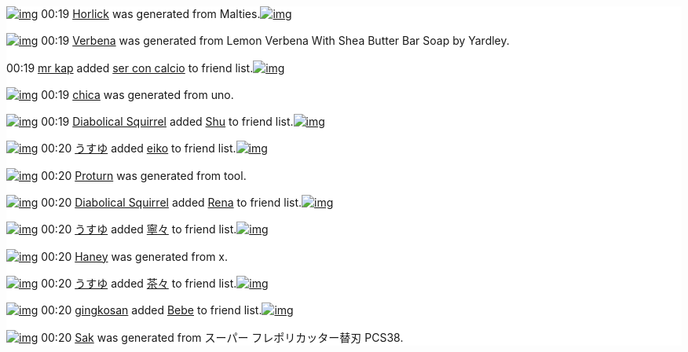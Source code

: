 [![img](http://www.deviantsart.com/1c3jgis.png)](http://www.barcodekanojo.com/kanojo/3046318/Horlick) 00:19 [Horlick](http://www.barcodekanojo.com/kanojo/3046318/Horlick) was generated from Malties.[![img](http://www.deviantsart.com/1kg4vr7.jpeg)](http://www.barcodekanojo.com/product_images/barcode/5762406/1404832702/50x50xMalties.jpg,qw=88,ah=88.pagespeed.ic.mVBLd-PqRe.jpg) 

[![img](http://www.deviantsart.com/ui5ana.png)](http://www.barcodekanojo.com/kanojo/3046317/Verbena) 00:19 [Verbena](http://www.barcodekanojo.com/kanojo/3046317/Verbena) was generated from Lemon Verbena With Shea Butter Bar Soap by Yardley.

00:19 [mr kap](http://www.barcodekanojo.com/user/474235/mr%20kap) added [ser con calcio](http://www.barcodekanojo.com/kanojo/3040667/ser%20con%20calcio) to friend list.[![img](http://www.deviantsart.com/3cufri2.png)](http://www.barcodekanojo.com/kanojo/3040667/ser%20con%20calcio) 

[![img](http://www.deviantsart.com/3rvjpv4.png)](http://www.barcodekanojo.com/kanojo/3046319/chica) 00:19 [chica](http://www.barcodekanojo.com/kanojo/3046319/chica) was generated from uno.

[![img](http://www.deviantsart.com/16e0uh.jpeg)](http://www.barcodekanojo.com/user/473158/Diabolical%20Squirrel) 00:19 [Diabolical Squirrel](http://www.barcodekanojo.com/user/473158/Diabolical%20Squirrel) added [Shu](http://www.barcodekanojo.com/kanojo/2706505/Shu) to friend list.[![img](http://www.deviantsart.com/2tqhlq3.png)](http://www.barcodekanojo.com/kanojo/2706505/Shu) 

[![img](http://www.deviantsart.com/2bu1fn4.jpeg)](http://www.barcodekanojo.com/user/474403/%E3%81%86%E3%81%99%E3%82%86) 00:20 [うすゆ](http://www.barcodekanojo.com/user/474403/%E3%81%86%E3%81%99%E3%82%86) added [eiko](http://www.barcodekanojo.com/kanojo/2769926/eiko) to friend list.[![img](http://www.deviantsart.com/2he6ig2.png)](http://www.barcodekanojo.com/kanojo/2769926/eiko) 

[![img](http://www.deviantsart.com/3o9kp7j.png)](http://www.barcodekanojo.com/kanojo/3046320/Proturn) 00:20 [Proturn](http://www.barcodekanojo.com/kanojo/3046320/Proturn) was generated from tool.

[![img](http://www.deviantsart.com/16e0uh.jpeg)](http://www.barcodekanojo.com/user/473158/Diabolical%20Squirrel) 00:20 [Diabolical Squirrel](http://www.barcodekanojo.com/user/473158/Diabolical%20Squirrel) added [Rena](http://www.barcodekanojo.com/kanojo/1685318/Rena) to friend list.[![img](http://www.deviantsart.com/2bogtmc.png)](http://www.barcodekanojo.com/kanojo/1685318/Rena) 

[![img](http://www.deviantsart.com/2bu1fn4.jpeg)](http://www.barcodekanojo.com/user/474403/%E3%81%86%E3%81%99%E3%82%86) 00:20 [うすゆ](http://www.barcodekanojo.com/user/474403/%E3%81%86%E3%81%99%E3%82%86) added [寧々](http://www.barcodekanojo.com/kanojo/2609508/%E5%AF%A7%E3%80%85) to friend list.[![img](http://www.deviantsart.com/2r2f2ug.png)](http://www.barcodekanojo.com/kanojo/2609508/%E5%AF%A7%E3%80%85) 

[![img](http://www.deviantsart.com/13375h6.png)](http://www.barcodekanojo.com/kanojo/3046321/Haney) 00:20 [Haney](http://www.barcodekanojo.com/kanojo/3046321/Haney) was generated from x.

[![img](http://www.deviantsart.com/2bu1fn4.jpeg)](http://www.barcodekanojo.com/user/474403/%E3%81%86%E3%81%99%E3%82%86) 00:20 [うすゆ](http://www.barcodekanojo.com/user/474403/%E3%81%86%E3%81%99%E3%82%86) added [茶々](http://www.barcodekanojo.com/kanojo/3041273/%E8%8C%B6%E3%80%85) to friend list.[![img](http://www.deviantsart.com/2rt535.png)](http://www.barcodekanojo.com/kanojo/3041273/%E8%8C%B6%E3%80%85) 

[![img](http://www.deviantsart.com/1tb6puo.jpeg)](http://www.barcodekanojo.com/user/442857/gingkosan) 00:20 [gingkosan](http://www.barcodekanojo.com/user/442857/gingkosan) added [Bebe](http://www.barcodekanojo.com/kanojo/2450086/Bebe) to friend list.[![img](http://www.deviantsart.com/fb9t3g.png)](http://www.barcodekanojo.com/kanojo/2450086/Bebe) 

[![img](http://www.deviantsart.com/3l6pklf.png)](http://www.barcodekanojo.com/kanojo/3046322/Sak) 00:20 [Sak](http://www.barcodekanojo.com/kanojo/3046322/Sak) was generated from スーパー フレポリカッター替刃 PCS38.
